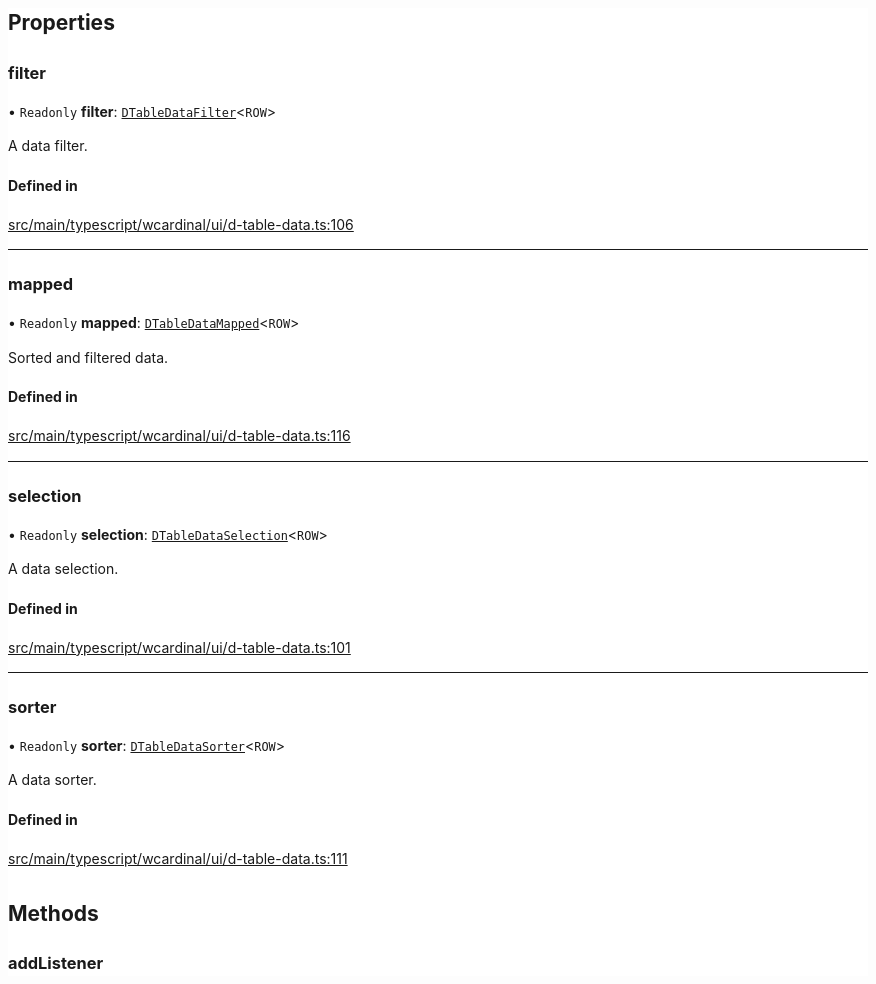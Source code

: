 ## Properties

### filter

• `Readonly` **filter**: [`DTableDataFilter`](DTableDataFilter.md)<`ROW`\>

A data filter.

#### Defined in

[src/main/typescript/wcardinal/ui/d-table-data.ts:106](https://github.com/winter-cardinal/winter-cardinal-ui/blob/v0.310.1/src/main/typescript/wcardinal/ui/d-table-data.ts#L106)

___

### mapped

• `Readonly` **mapped**: [`DTableDataMapped`](DTableDataMapped.md)<`ROW`\>

Sorted and filtered data.

#### Defined in

[src/main/typescript/wcardinal/ui/d-table-data.ts:116](https://github.com/winter-cardinal/winter-cardinal-ui/blob/v0.310.1/src/main/typescript/wcardinal/ui/d-table-data.ts#L116)

___

### selection

• `Readonly` **selection**: [`DTableDataSelection`](DTableDataSelection.md)<`ROW`\>

A data selection.

#### Defined in

[src/main/typescript/wcardinal/ui/d-table-data.ts:101](https://github.com/winter-cardinal/winter-cardinal-ui/blob/v0.310.1/src/main/typescript/wcardinal/ui/d-table-data.ts#L101)

___

### sorter

• `Readonly` **sorter**: [`DTableDataSorter`](DTableDataSorter.md)<`ROW`\>

A data sorter.

#### Defined in

[src/main/typescript/wcardinal/ui/d-table-data.ts:111](https://github.com/winter-cardinal/winter-cardinal-ui/blob/v0.310.1/src/main/typescript/wcardinal/ui/d-table-data.ts#L111)

## Methods

### addListener
